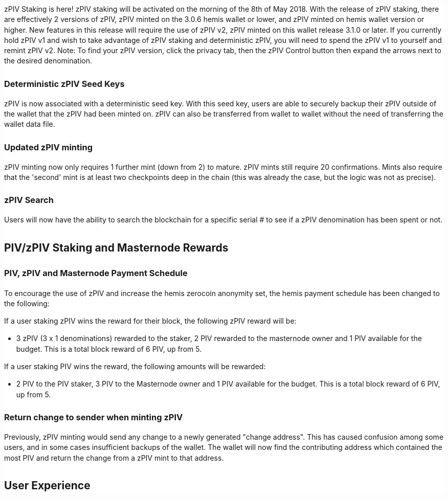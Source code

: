 zPIV Staking is here! zPIV staking will be activated on the morning of the 8th of May 2018. With the release of zPIV staking, there are effectively 2 versions of zPIV, zPIV minted on the 3.0.6 hemis wallet or lower, and zPIV minted on hemis wallet version or higher. New features in this release will require the use of zPIV v2, zPIV minted on this wallet release 3.1.0 or later. If you currently hold zPIV v1 and wish to take advantage of zPIV staking and deterministic zPIV, you will need to spend the zPIV v1 to yourself and remint zPIV v2.
Note: To find your zPIV version, click the privacy tab, then the zPIV Control button then expand the arrows next to the desired denomination.


### Deterministic zPIV Seed Keys

zPIV is now associated with a deterministic seed key. With this seed key, users are able to securely backup their zPIV outside of the wallet that the zPIV had been minted on. zPIV can also be transferred from wallet to wallet without the need of transferring the wallet data file.


### Updated zPIV minting

zPIV minting now only requires 1 further mint (down from 2) to mature. zPIV mints still require 20 confirmations.  Mints also require that the 'second' mint is at least two checkpoints deep in the chain (this was already the case, but the logic was not as precise).


### zPIV Search

Users will now have the ability to search the blockchain for a specific serial # to see if a zPIV denomination has been spent or not.



PIV/zPIV Staking and Masternode Rewards
--------------

### PIV, zPIV and Masternode Payment Schedule

To encourage the use of zPIV and increase the hemis zerocoin anonymity set, the hemis payment schedule has been changed to the following:

If a user staking zPIV wins the reward for their block, the following zPIV reward will be: 
- 3 zPIV (3 x 1 denominations) rewarded to the staker, 2 PIV rewarded to the masternode owner and 1 PIV available for the budget. This is a total block reward of 6 PIV, up from 5.

If a user staking PIV wins the reward, the following amounts will be rewarded: 
- 2 PIV to the PIV staker, 3 PIV to the Masternode owner and 1 PIV available for the budget. This is a total block reward of 6 PIV, up from 5.


### Return change to sender when minting zPIV

Previously, zPIV minting would send any change to a newly generated "change address". This has caused confusion among some users, and in some cases insufficient backups of the wallet. The wallet will now find the contributing address which contained the most PIV and return the change from a zPIV mint to that address.


User Experience
--------------
